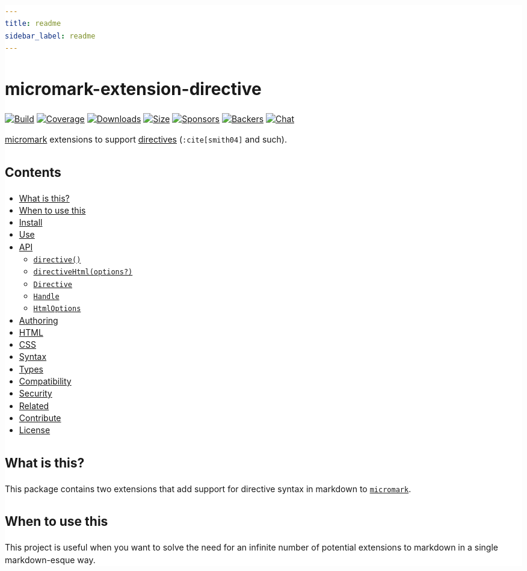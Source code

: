 ```yaml
---
title: readme
sidebar_label: readme
---
```

# micromark-extension-directive

[![Build][build-badge]][build]
[![Coverage][coverage-badge]][coverage]
[![Downloads][downloads-badge]][downloads]
[![Size][size-badge]][size]
[![Sponsors][sponsors-badge]][collective]
[![Backers][backers-badge]][collective]
[![Chat][chat-badge]][chat]

[micromark][] extensions to support [directives][prop] (`:cite[smith04]` and
such).

## Contents

* [What is this?](#what-is-this)
* [When to use this](#when-to-use-this)
* [Install](#install)
* [Use](#use)
* [API](#api)
  * [`directive()`](#directive)
  * [`directiveHtml(options?)`](#directivehtmloptions)
  * [`Directive`](#directive-1)
  * [`Handle`](#handle)
  * [`HtmlOptions`](#htmloptions)
* [Authoring](#authoring)
* [HTML](#html)
* [CSS](#css)
* [Syntax](#syntax)
* [Types](#types)
* [Compatibility](#compatibility)
* [Security](#security)
* [Related](#related)
* [Contribute](#contribute)
* [License](#license)

## What is this?

This package contains two extensions that add support for directive syntax in
markdown to [`micromark`][micromark].

## When to use this

This project is useful when you want to solve the need for an infinite number
of potential extensions to markdown in a single markdown-esque way.


[build-badge]: https://github.com/micromark/micromark-extension-directive/workflows/main/badge.svg
[build]: https://github.com/micromark/micromark-extension-directive/actions
[coverage-badge]: https://img.shields.io/codecov/c/github/micromark/micromark-extension-directive.svg
[coverage]: https://codecov.io/github/micromark/micromark-extension-directive
[downloads-badge]: https://img.shields.io/npm/dm/micromark-extension-directive.svg
[downloads]: https://www.npmjs.com/package/micromark-extension-directive
[size-badge]: https://img.shields.io/badge/dynamic/json?label=minzipped%20size&query=$.size.compressedSize&url=https://deno.bundlejs.com/?q=micromark-extension-directive
[size]: https://bundlejs.com/?q=micromark-extension-directive
[sponsors-badge]: https://opencollective.com/unified/sponsors/badge.svg
[backers-badge]: https://opencollective.com/unified/backers/badge.svg
[collective]: https://opencollective.com/unified
[chat-badge]: https://img.shields.io/badge/chat-discussions-success.svg
[chat]: https://github.com/micromark/micromark/discussions
[npm]: https://docs.npmjs.com/cli/install
[esmsh]: https://esm.sh
[license]: license
[author]: https://wooorm.com
[contributing]: https://github.com/micromark/.github/blob/main/contributing.md
[support]: https://github.com/micromark/.github/blob/main/support.md
[coc]: https://github.com/micromark/.github/blob/main/code-of-conduct.md
[esm]: https://gist.github.com/sindresorhus/a39789f98801d908bbc7ff3ecc99d99c
[typescript]: https://www.typescriptlang.org
[development]: https://nodejs.org/api/packages.html#packages_resolving_user_conditions
[micromark]: https://github.com/micromark/micromark
[micromark-html-extension]: https://github.com/micromark/micromark#htmlextension
[micromark-extension]: https://github.com/micromark/micromark#syntaxextension
[micromark-compile-context]: https://github.com/micromark/micromark/blob/41e3c4c/packages/micromark-util-types/index.js#L457
[mdast-util-directive]: https://github.com/syntax-tree/mdast-util-directive
[remark-directive]: https://github.com/remarkjs/remark-directive
[prop]: https://talk.commonmark.org/t/generic-directives-plugins-syntax/444
[xss]: https://en.wikipedia.org/wiki/Cross-site_scripting
[api-directive]: #directive
[api-directive-html]: #directivehtmloptions
[api-directive-type]: #directive-1
[api-handle]: #handle
[api-html-options]: #htmloptions